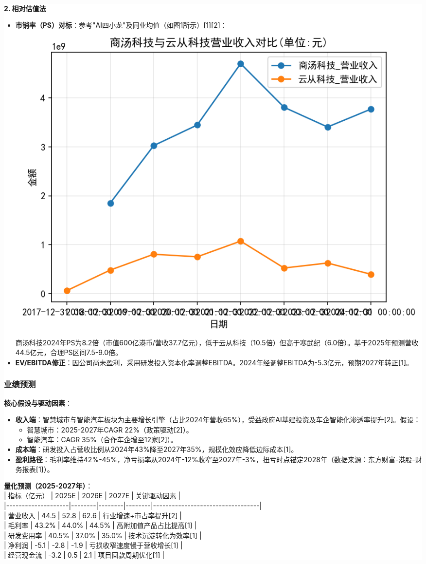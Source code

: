 **2. 相对估值法**

- **市销率（PS）对标**：参考"AI四小龙"及同业均值（如图1所示）[1][2]：\
  ![营业收入对比](./images/%E8%90%A5%E4%B8%9A%E6%94%B6%E5%85%A5%E5%AF%B9%E6%AF%94.png)\
  商汤科技2024年PS为8.2倍（市值600亿港币/营收37.7亿元），低于云从科技（10.5倍）但高于寒武纪（6.0倍）。基于2025年预测营收44.5亿元，合理PS区间7.5-9.0倍。
- **EV/EBITDA修正**：因公司尚未盈利，采用研发投入资本化率调整EBITDA。2024年经调整EBITDA为-5.3亿元，预期2027年转正[1]。

### 业绩预测

**核心假设与驱动因素**：

- **收入端**：智慧城市与智能汽车板块为主要增长引擎（占比2024年营收65%），受益政府AI基建投资及车企智能化渗透率提升[2]。假设：
  - 智慧城市：2025-2027年CAGR 22%（政策驱动[2]）。
  - 智能汽车：CAGR 35%（合作车企增至12家[2]）。
- **成本端**：研发投入占营收比例从2024年43%降至2027年35%，规模化效应降低边际成本[1]。
- **盈利路径**：毛利率维持42%-45%，净亏损率从2024年-12%收窄至2027年-3%，扭亏时点锚定2028年（数据来源：东方财富-港股-财务报表[1]）。

**量化预测（2025-2027年）**：\
| 指标（亿元） | 2025E | 2026E | 2027E | 关键驱动因素 |\
|--------------------|--------|--------|--------|----------------------------------|\
| 营业收入 | 44.5 | 52.8 | 62.6 | 行业增速+市占率提升[2] |\
| 毛利率 | 43.2% | 44.0% | 44.5% | 高附加值产品占比提高[1] |\
| 研发费用率 | 40.5% | 37.0% | 35.0% | 技术沉淀转化为效率[1] |\
| 净利润 | -5.1 | -2.8 | -1.9 | 亏损收窄速度慢于营收增长[1] |\
| 经营现金流 | -3.2 | 0.5 | 2.1 | 项目回款周期优化[1] |
